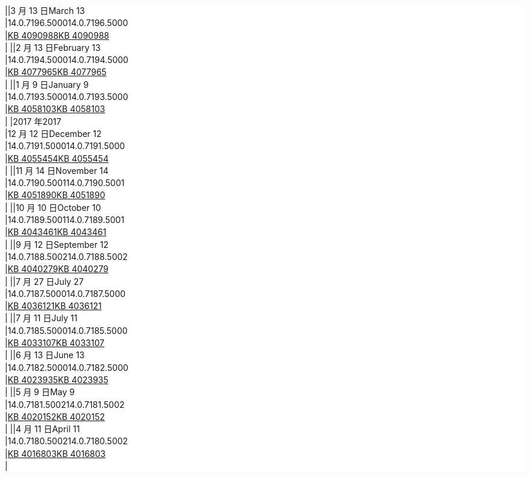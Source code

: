 ||<span data-ttu-id="0f94a-218">3 月 13 日</span><span class="sxs-lookup"><span data-stu-id="0f94a-218">March 13</span></span>  <br/> |<span data-ttu-id="0f94a-219">14.0.7196.5000</span><span class="sxs-lookup"><span data-stu-id="0f94a-219">14.0.7196.5000</span></span>  <br/> |[<span data-ttu-id="0f94a-220">KB 4090988</span><span class="sxs-lookup"><span data-stu-id="0f94a-220">KB 4090988</span></span>](https://support.microsoft.com/help/4090988) <br/> |
||<span data-ttu-id="0f94a-221">2 月 13 日</span><span class="sxs-lookup"><span data-stu-id="0f94a-221">February 13</span></span>  <br/> |<span data-ttu-id="0f94a-222">14.0.7194.5000</span><span class="sxs-lookup"><span data-stu-id="0f94a-222">14.0.7194.5000</span></span>  <br/> |[<span data-ttu-id="0f94a-223">KB 4077965</span><span class="sxs-lookup"><span data-stu-id="0f94a-223">KB 4077965</span></span>](https://support.microsoft.com/help/4077965) <br/> |
||<span data-ttu-id="0f94a-224">1 月 9 日</span><span class="sxs-lookup"><span data-stu-id="0f94a-224">January 9</span></span>  <br/> |<span data-ttu-id="0f94a-225">14.0.7193.5000</span><span class="sxs-lookup"><span data-stu-id="0f94a-225">14.0.7193.5000</span></span>  <br/> |[<span data-ttu-id="0f94a-226">KB 4058103</span><span class="sxs-lookup"><span data-stu-id="0f94a-226">KB 4058103</span></span>](https://support.microsoft.com/help/4058103) <br/> |
|<span data-ttu-id="0f94a-227">2017 年</span><span class="sxs-lookup"><span data-stu-id="0f94a-227">2017</span></span>  <br/> |<span data-ttu-id="0f94a-228">12 月 12 日</span><span class="sxs-lookup"><span data-stu-id="0f94a-228">December 12</span></span>  <br/> |<span data-ttu-id="0f94a-229">14.0.7191.5000</span><span class="sxs-lookup"><span data-stu-id="0f94a-229">14.0.7191.5000</span></span>  <br/> |[<span data-ttu-id="0f94a-230">KB 4055454</span><span class="sxs-lookup"><span data-stu-id="0f94a-230">KB 4055454</span></span>](https://support.microsoft.com/help/4055454) <br/> |
||<span data-ttu-id="0f94a-231">11 月 14 日</span><span class="sxs-lookup"><span data-stu-id="0f94a-231">November 14</span></span>  <br/> |<span data-ttu-id="0f94a-232">14.0.7190.5001</span><span class="sxs-lookup"><span data-stu-id="0f94a-232">14.0.7190.5001</span></span>  <br/> |[<span data-ttu-id="0f94a-233">KB 4051890</span><span class="sxs-lookup"><span data-stu-id="0f94a-233">KB 4051890</span></span>](https://support.microsoft.com/help/4051890) <br/> |
||<span data-ttu-id="0f94a-234">10 月 10 日</span><span class="sxs-lookup"><span data-stu-id="0f94a-234">October 10</span></span>  <br/> |<span data-ttu-id="0f94a-235">14.0.7189.5001</span><span class="sxs-lookup"><span data-stu-id="0f94a-235">14.0.7189.5001</span></span>  <br/> |[<span data-ttu-id="0f94a-236">KB 4043461</span><span class="sxs-lookup"><span data-stu-id="0f94a-236">KB 4043461</span></span>](https://support.microsoft.com/help/4043461) <br/> |
||<span data-ttu-id="0f94a-237">9 月 12 日</span><span class="sxs-lookup"><span data-stu-id="0f94a-237">September 12</span></span>  <br/> |<span data-ttu-id="0f94a-238">14.0.7188.5002</span><span class="sxs-lookup"><span data-stu-id="0f94a-238">14.0.7188.5002</span></span>  <br/> |[<span data-ttu-id="0f94a-239">KB 4040279</span><span class="sxs-lookup"><span data-stu-id="0f94a-239">KB 4040279</span></span>](https://support.microsoft.com/help/4040279) <br/> |
||<span data-ttu-id="0f94a-240">7 月 27 日</span><span class="sxs-lookup"><span data-stu-id="0f94a-240">July 27</span></span>  <br/> |<span data-ttu-id="0f94a-241">14.0.7187.5000</span><span class="sxs-lookup"><span data-stu-id="0f94a-241">14.0.7187.5000</span></span>  <br/> |[<span data-ttu-id="0f94a-242">KB 4036121</span><span class="sxs-lookup"><span data-stu-id="0f94a-242">KB 4036121</span></span>](https://support.microsoft.com/help/4036121) <br/> |
||<span data-ttu-id="0f94a-243">7 月 11 日</span><span class="sxs-lookup"><span data-stu-id="0f94a-243">July 11</span></span>  <br/> |<span data-ttu-id="0f94a-244">14.0.7185.5000</span><span class="sxs-lookup"><span data-stu-id="0f94a-244">14.0.7185.5000</span></span>  <br/> |[<span data-ttu-id="0f94a-245">KB 4033107</span><span class="sxs-lookup"><span data-stu-id="0f94a-245">KB 4033107</span></span>](https://support.microsoft.com/help/4033107) <br/> |
||<span data-ttu-id="0f94a-246">6 月 13 日</span><span class="sxs-lookup"><span data-stu-id="0f94a-246">June 13</span></span>  <br/> |<span data-ttu-id="0f94a-247">14.0.7182.5000</span><span class="sxs-lookup"><span data-stu-id="0f94a-247">14.0.7182.5000</span></span>  <br/> |[<span data-ttu-id="0f94a-248">KB 4023935</span><span class="sxs-lookup"><span data-stu-id="0f94a-248">KB 4023935</span></span>](https://support.microsoft.com/help/4023935) <br/> |
||<span data-ttu-id="0f94a-249">5 月 9 日</span><span class="sxs-lookup"><span data-stu-id="0f94a-249">May 9</span></span>  <br/> |<span data-ttu-id="0f94a-250">14.0.7181.5002</span><span class="sxs-lookup"><span data-stu-id="0f94a-250">14.0.7181.5002</span></span>  <br/> |[<span data-ttu-id="0f94a-251">KB 4020152</span><span class="sxs-lookup"><span data-stu-id="0f94a-251">KB 4020152</span></span>](https://support.microsoft.com/help/4020152) <br/> |
||<span data-ttu-id="0f94a-252">4 月 11 日</span><span class="sxs-lookup"><span data-stu-id="0f94a-252">April 11</span></span>  <br/> |<span data-ttu-id="0f94a-253">14.0.7180.5002</span><span class="sxs-lookup"><span data-stu-id="0f94a-253">14.0.7180.5002</span></span>  <br/> |[<span data-ttu-id="0f94a-254">KB 4016803</span><span class="sxs-lookup"><span data-stu-id="0f94a-254">KB 4016803</span></span>](https://support.microsoft.com/help/4016803) <br/> |